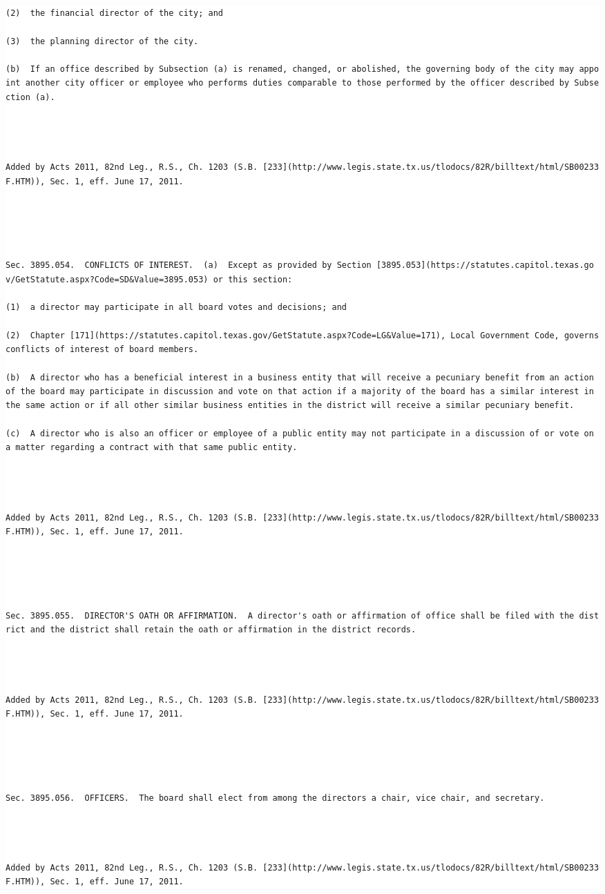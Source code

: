     (2)  the financial director of the city; and
    
    (3)  the planning director of the city.
    
    (b)  If an office described by Subsection (a) is renamed, changed, or abolished, the governing body of the city may appoint another city officer or employee who performs duties comparable to those performed by the officer described by Subsection (a).
    
    
    
    
    Added by Acts 2011, 82nd Leg., R.S., Ch. 1203 (S.B. [233](http://www.legis.state.tx.us/tlodocs/82R/billtext/html/SB00233F.HTM)), Sec. 1, eff. June 17, 2011.
    
    
    
    
    
    Sec. 3895.054.  CONFLICTS OF INTEREST.  (a)  Except as provided by Section [3895.053](https://statutes.capitol.texas.gov/GetStatute.aspx?Code=SD&Value=3895.053) or this section:
    
    (1)  a director may participate in all board votes and decisions; and
    
    (2)  Chapter [171](https://statutes.capitol.texas.gov/GetStatute.aspx?Code=LG&Value=171), Local Government Code, governs conflicts of interest of board members.
    
    (b)  A director who has a beneficial interest in a business entity that will receive a pecuniary benefit from an action of the board may participate in discussion and vote on that action if a majority of the board has a similar interest in the same action or if all other similar business entities in the district will receive a similar pecuniary benefit.
    
    (c)  A director who is also an officer or employee of a public entity may not participate in a discussion of or vote on a matter regarding a contract with that same public entity.
    
    
    
    
    Added by Acts 2011, 82nd Leg., R.S., Ch. 1203 (S.B. [233](http://www.legis.state.tx.us/tlodocs/82R/billtext/html/SB00233F.HTM)), Sec. 1, eff. June 17, 2011.
    
    
    
    
    
    Sec. 3895.055.  DIRECTOR'S OATH OR AFFIRMATION.  A director's oath or affirmation of office shall be filed with the district and the district shall retain the oath or affirmation in the district records.
    
    
    
    
    Added by Acts 2011, 82nd Leg., R.S., Ch. 1203 (S.B. [233](http://www.legis.state.tx.us/tlodocs/82R/billtext/html/SB00233F.HTM)), Sec. 1, eff. June 17, 2011.
    
    
    
    
    
    Sec. 3895.056.  OFFICERS.  The board shall elect from among the directors a chair, vice chair, and secretary.
    
    
    
    
    Added by Acts 2011, 82nd Leg., R.S., Ch. 1203 (S.B. [233](http://www.legis.state.tx.us/tlodocs/82R/billtext/html/SB00233F.HTM)), Sec. 1, eff. June 17, 2011.
    
    
    